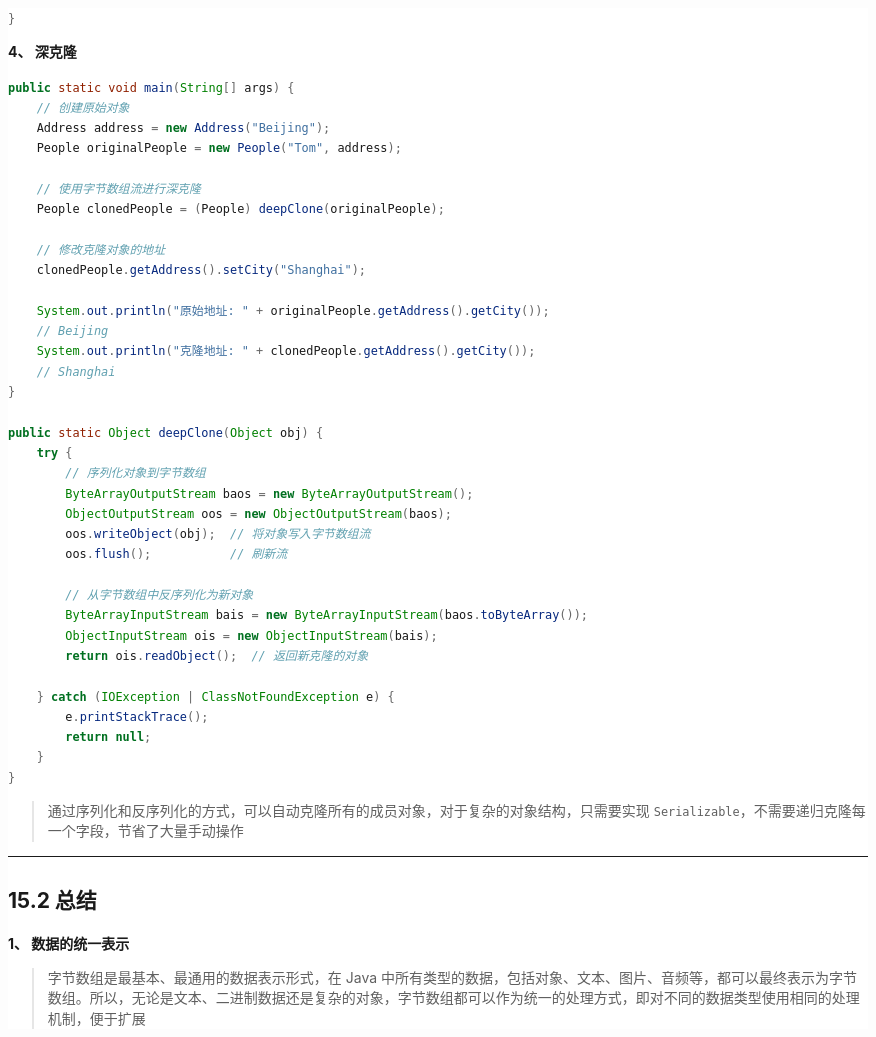 ```java
}
```

**4、 深克隆**

```java
public static void main(String[] args) {  
    // 创建原始对象  
    Address address = new Address("Beijing");  
    People originalPeople = new People("Tom", address);  
  
    // 使用字节数组流进行深克隆  
    People clonedPeople = (People) deepClone(originalPeople);  
  
    // 修改克隆对象的地址  
    clonedPeople.getAddress().setCity("Shanghai");  
  
    System.out.println("原始地址: " + originalPeople.getAddress().getCity());  
    // Beijing  
    System.out.println("克隆地址: " + clonedPeople.getAddress().getCity());    
    // Shanghai  
}  
  
public static Object deepClone(Object obj) {  
    try {  
        // 序列化对象到字节数组  
        ByteArrayOutputStream baos = new ByteArrayOutputStream();  
        ObjectOutputStream oos = new ObjectOutputStream(baos);  
        oos.writeObject(obj);  // 将对象写入字节数组流  
        oos.flush();           // 刷新流  
  
        // 从字节数组中反序列化为新对象  
        ByteArrayInputStream bais = new ByteArrayInputStream(baos.toByteArray());  
        ObjectInputStream ois = new ObjectInputStream(bais);  
        return ois.readObject();  // 返回新克隆的对象  
  
    } catch (IOException | ClassNotFoundException e) {  
        e.printStackTrace();  
        return null;  
    }  
}
```

>通过序列化和反序列化的方式，可以自动克隆所有的成员对象，对于复杂的对象结构，只需要实现 `Serializable`，不需要递归克隆每一个字段，节省了大量手动操作

****
## 15.2 总结

**1、 数据的统一表示**

>字节数组是最基本、最通用的数据表示形式，在 Java 中所有类型的数据，包括对象、文本、图片、音频等，都可以最终表示为字节数组。所以，无论是文本、二进制数据还是复杂的对象，字节数组都可以作为统一的处理方式，即对不同的数据类型使用相同的处理机制，便于扩展
